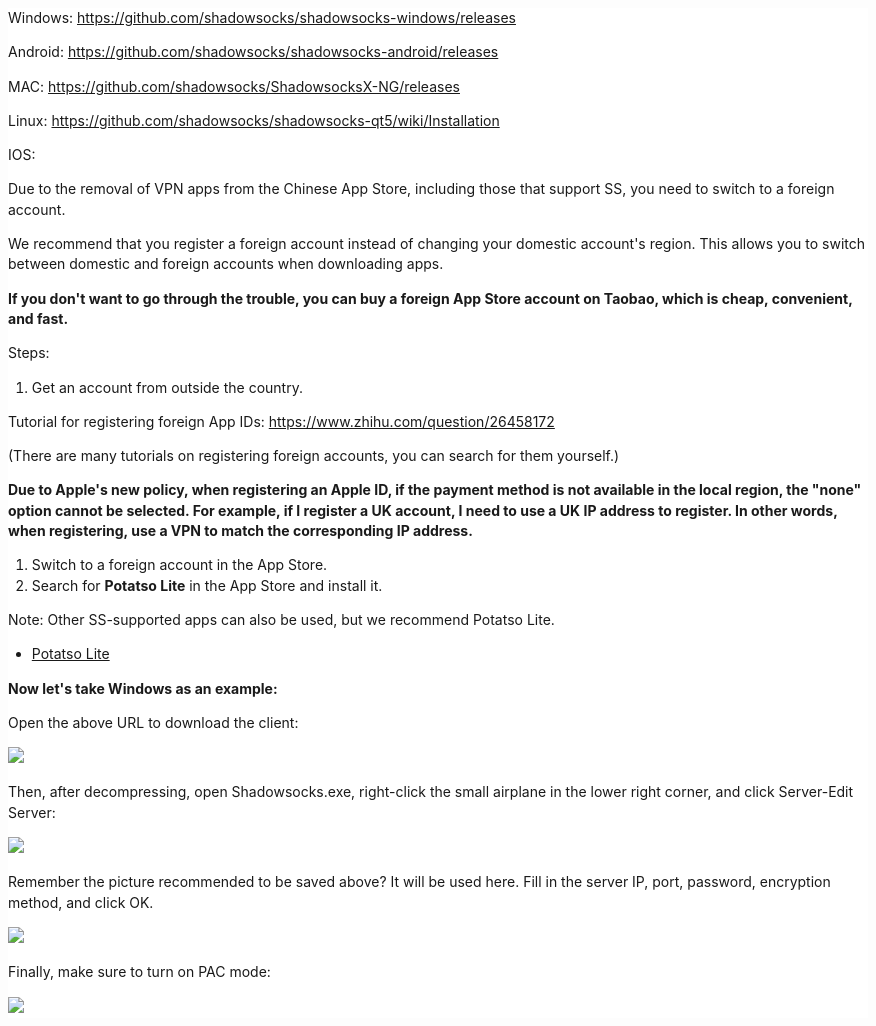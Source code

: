 Windows: https://github.com/shadowsocks/shadowsocks-windows/releases

Android: https://github.com/shadowsocks/shadowsocks-android/releases

MAC: https://github.com/shadowsocks/ShadowsocksX-NG/releases

Linux: https://github.com/shadowsocks/shadowsocks-qt5/wiki/Installation

IOS:

Due to the removal of VPN apps from the Chinese App Store, including those that support SS, you need to switch to a foreign account.

We recommend that you register a foreign account instead of changing your domestic account's region. This allows you to switch between domestic and foreign accounts when downloading apps.

**If you don't want to go through the trouble, you can buy a foreign App Store account on Taobao, which is cheap, convenient, and fast.**

Steps:

1. Get an account from outside the country.

Tutorial for registering foreign App IDs: https://www.zhihu.com/question/26458172

(There are many tutorials on registering foreign accounts, you can search for them yourself.)

**Due to Apple's new policy, when registering an Apple ID, if the payment method is not available in the local region, the "none" option cannot be selected. For example, if I register a UK account, I need to use a UK IP address to register. In other words, when registering, use a VPN to match the corresponding IP address.**

1. Switch to a foreign account in the App Store.
2. Search for **Potatso Lite** in the App Store and install it.

Note: Other SS-supported apps can also be used, but we recommend Potatso Lite.

- [Potatso Lite](https://itunes.apple.com/us/app/potatso-lite/id1239860606?mt=8)



**Now let's take Windows as an example:**

Open the above URL to download the client:

![](./images/libev/9.png)

Then, after decompressing, open Shadowsocks.exe, right-click the small airplane in the lower right corner, and click Server-Edit Server:

![](./images/edit_server.png)

Remember the picture recommended to be saved above? It will be used here. Fill in the server IP, port, password, encryption method, and click OK.

![](./images/libev/8.png)

Finally, make sure to turn on PAC mode:

![](./images/super_easy_shadowsocks_tutorial/21.png)
